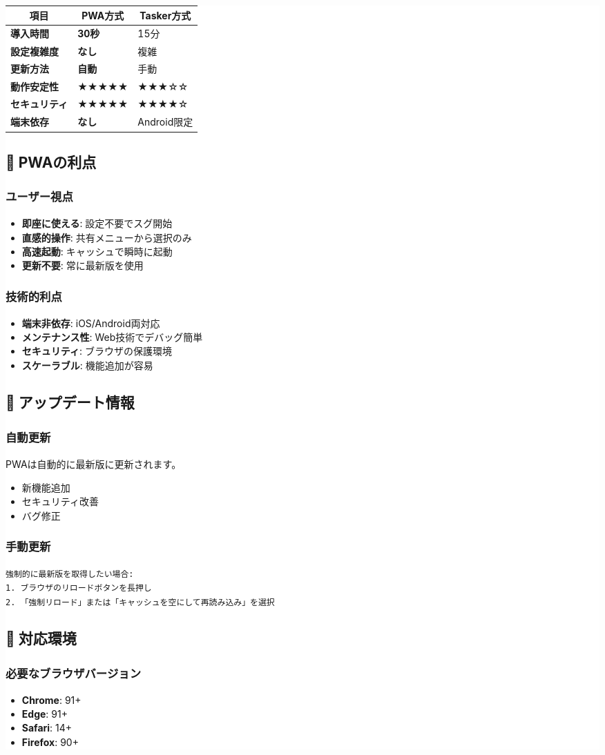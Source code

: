 | 項目 | PWA方式 | Tasker方式 |
|------|---------|-----------|
| **導入時間** | **30秒** | 15分 |
| **設定複雑度** | **なし** | 複雑 |
| **更新方法** | **自動** | 手動 |
| **動作安定性** | **★★★★★** | ★★★☆☆ |
| **セキュリティ** | **★★★★★** | ★★★★☆ |
| **端末依存** | **なし** | Android限定 |

## 🌟 PWAの利点

### ユーザー視点
- **即座に使える**: 設定不要でスグ開始
- **直感的操作**: 共有メニューから選択のみ
- **高速起動**: キャッシュで瞬時に起動
- **更新不要**: 常に最新版を使用

### 技術的利点
- **端末非依存**: iOS/Android両対応
- **メンテナンス性**: Web技術でデバッグ簡単
- **セキュリティ**: ブラウザの保護環境
- **スケーラブル**: 機能追加が容易

## 🔄 アップデート情報

### 自動更新
PWAは自動的に最新版に更新されます。
- 新機能追加
- セキュリティ改善
- バグ修正

### 手動更新
```
強制的に最新版を取得したい場合:
1. ブラウザのリロードボタンを長押し
2. 「強制リロード」または「キャッシュを空にして再読み込み」を選択
```

## 📱 対応環境

### 必要なブラウザバージョン
- **Chrome**: 91+
- **Edge**: 91+
- **Safari**: 14+
- **Firefox**: 90+
